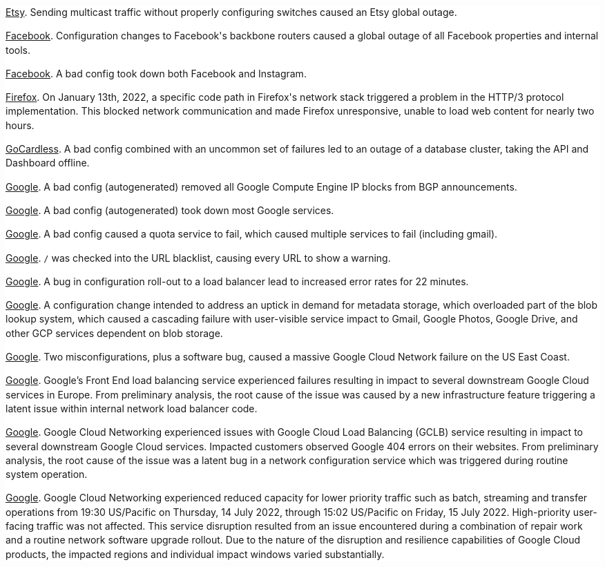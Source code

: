 [Etsy](https://codeascraft.com/2012/01/23/solr-bittorrent-index-replication/). Sending multicast traffic without properly configuring switches caused an Etsy global outage.

[Facebook](https://engineering.fb.com/2021/10/05/networking-traffic/outage-details/). Configuration changes to Facebook's backbone routers caused a global outage of all Facebook properties and internal tools.

[Facebook](https://blog.thousandeyes.com/facebook-outage-deep-dive/). A bad config took down both Facebook and Instagram.

[Firefox](https://hacks.mozilla.org/2022/02/retrospective-and-technical-details-on-the-recent-firefox-outage/). On January 13th, 2022, a specific code path in Firefox's network stack triggered a problem in the HTTP/3 protocol implementation. This blocked network communication and made Firefox unresponsive, unable to load web content for nearly two hours.

[GoCardless](https://gocardless.com/blog/incident-review-api-and-dashboard-outage-on-10th-october/). A bad config combined with an uncommon set of failures led to an outage of a database cluster, taking the API and Dashboard offline.

[Google](https://status.cloud.google.com/incident/compute/16007). A bad config (autogenerated) removed all Google Compute Engine IP blocks from BGP announcements.

[Google](https://googleblog.blogspot.com/2014/01/todays-outage-for-several-google.html). A bad config (autogenerated) took down most Google services.

[Google](https://web.archive.org/web/20151008061104/http://code.google.com/p/chromium/issues/detail?id=165171). A bad config caused a quota service to fail, which caused multiple services to fail (including gmail).

[Google](https://googleblog.blogspot.com/2009/01/this-site-may-harm-your-computer-on.html). `/` was checked into the URL blacklist, causing every URL to show a warning.

[Google](https://status.cloud.google.com/incident/compute/17007#5659118702428160). A bug in configuration roll-out to a load balancer lead to increased error rates for 22 minutes.

[Google](https://status.cloud.google.com/incident/storage/19002). A configuration change intended to address an uptick in demand for metadata storage, which overloaded part of the blob lookup system, which caused a cascading failure with user-visible service impact to Gmail, Google Photos, Google Drive, and other GCP services dependent on blob storage.

[Google](https://status.cloud.google.com/incident/cloud-networking/19009). Two misconfigurations, plus a software bug, caused a massive Google Cloud Network failure on the US East Coast.

[Google](https://status.cloud.google.com/incidents/1xkAB1KmLrh5g3v9ZEZ7). Google’s Front End load balancing service experienced failures resulting in impact to several downstream Google Cloud services in Europe. From preliminary analysis, the root cause of the issue was caused by a new infrastructure feature triggering a latent issue within internal network load balancer code.

[Google](https://status.cloud.google.com/incidents/6PM5mNd43NbMqjCZ5REh). Google Cloud Networking experienced issues with Google Cloud Load Balancing (GCLB) service resulting in impact to several downstream Google Cloud services. Impacted customers observed Google 404 errors on their websites. From preliminary analysis, the root cause of the issue was a latent bug in a network configuration service which was triggered during routine system operation.

[Google](https://status.cloud.google.com/incidents/vLsxuKoRvykNHW3nnhsJ). Google Cloud Networking experienced reduced capacity for lower priority traffic such as batch, streaming and transfer operations from 19:30 US/Pacific on Thursday, 14 July 2022, through 15:02 US/Pacific on Friday, 15 July 2022. High-priority user-facing traffic was not affected. This service disruption resulted from an issue encountered during a combination of repair work and a routine network software upgrade rollout. Due to the nature of the disruption and resilience capabilities of Google Cloud products, the impacted regions and individual impact windows varied substantially.
